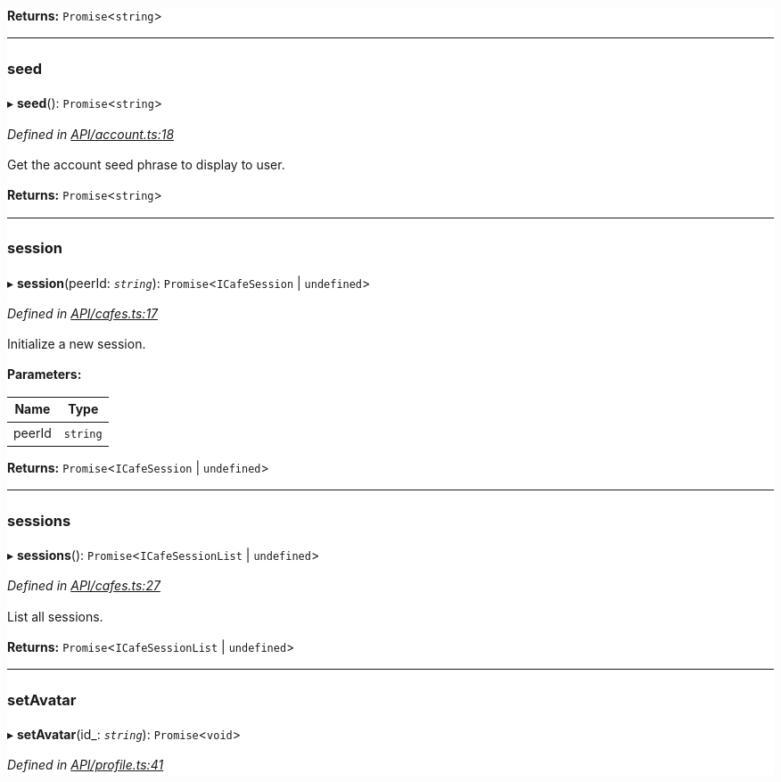 **Returns:** `Promise`<`string`>

___
<a id="seed"></a>

###  seed

▸ **seed**(): `Promise`<`string`>

*Defined in [API/account.ts:18](https://github.com/textileio/react-native-sdk/blob/bf4753d/lib/Textile/API/account.ts#L18)*

Get the account seed phrase to display to user.

**Returns:** `Promise`<`string`>

___
<a id="session"></a>

###  session

▸ **session**(peerId: *`string`*): `Promise`<`ICafeSession` \| `undefined`>

*Defined in [API/cafes.ts:17](https://github.com/textileio/react-native-sdk/blob/bf4753d/lib/Textile/API/cafes.ts#L17)*

Initialize a new session.

**Parameters:**

| Name | Type |
| ------ | ------ |
| peerId | `string` |

**Returns:** `Promise`<`ICafeSession` \| `undefined`>

___
<a id="sessions"></a>

###  sessions

▸ **sessions**(): `Promise`<`ICafeSessionList` \| `undefined`>

*Defined in [API/cafes.ts:27](https://github.com/textileio/react-native-sdk/blob/bf4753d/lib/Textile/API/cafes.ts#L27)*

List all sessions.

**Returns:** `Promise`<`ICafeSessionList` \| `undefined`>

___
<a id="setavatar"></a>

###  setAvatar

▸ **setAvatar**(id_: *`string`*): `Promise`<`void`>

*Defined in [API/profile.ts:41](https://github.com/textileio/react-native-sdk/blob/bf4753d/lib/Textile/API/profile.ts#L41)*
